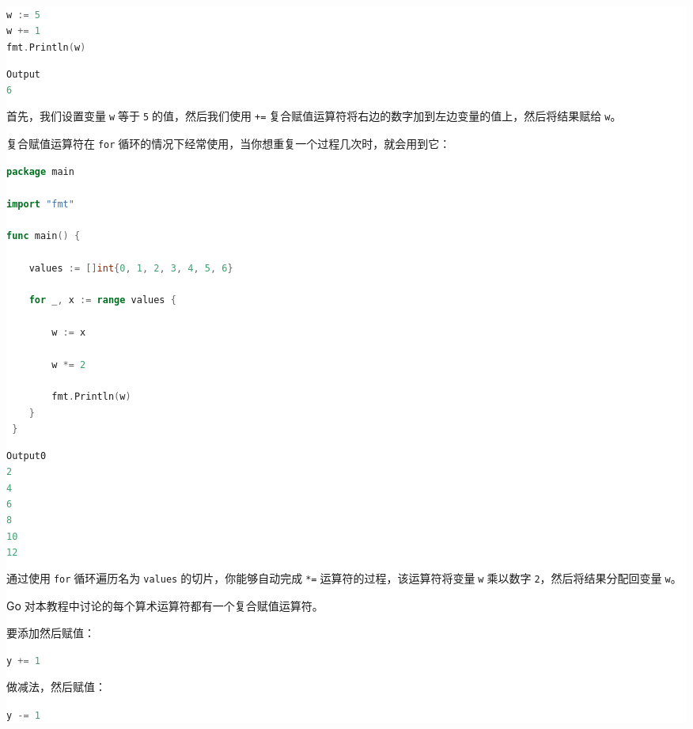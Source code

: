 ```go
w := 5
w += 1
fmt.Println(w)
```

```go
Output
6
```

首先，我们设置变量 `w` 等于 `5` 的值，然后我们使用 `+=` 复合赋值运算符将右边的数字加到左边变量的值上，然后将结果赋给 `w`。

复合赋值运算符在 `for` 循环的情况下经常使用，当你想重复一个过程几次时，就会用到它：

```go
package main
    
import "fmt"
    
func main() {

    values := []int{0, 1, 2, 3, 4, 5, 6}
    
    for _, x := range values {

        w := x

        w *= 2

        fmt.Println(w)
    }
 }
```

```go
Output0
2
4
6
8
10
12
```

通过使用 `for` 循环遍历名为 `values` 的切片，你能够自动完成 `*=` 运算符的过程，该运算符将变量 `w` 乘以数字 `2`，然后将结果分配回变量 `w`。

Go 对本教程中讨论的每个算术运算符都有一个复合赋值运算符。

要添加然后赋值：

```go
y += 1
```

做减法，然后赋值：

```go
y -= 1
```    
